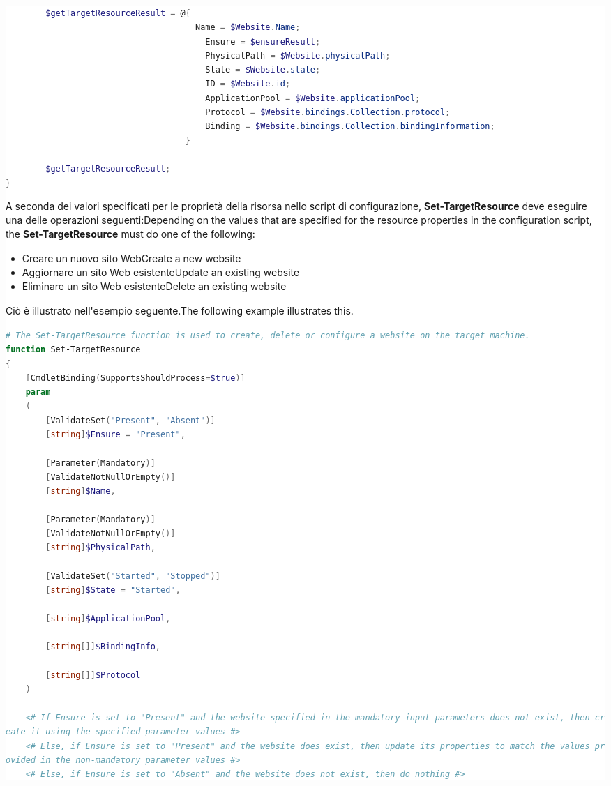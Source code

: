 ```powershell
        $getTargetResourceResult = @{
                                      Name = $Website.Name;
                                        Ensure = $ensureResult;
                                        PhysicalPath = $Website.physicalPath;
                                        State = $Website.state;
                                        ID = $Website.id;
                                        ApplicationPool = $Website.applicationPool;
                                        Protocol = $Website.bindings.Collection.protocol;
                                        Binding = $Website.bindings.Collection.bindingInformation;
                                    }

        $getTargetResourceResult;
}
```

<span data-ttu-id="153f7-142">A seconda dei valori specificati per le proprietà della risorsa nello script di configurazione, **Set-TargetResource** deve eseguire una delle operazioni seguenti:</span><span class="sxs-lookup"><span data-stu-id="153f7-142">Depending on the values that are specified for the resource properties in the configuration script, the **Set-TargetResource** must do one of the following:</span></span>

* <span data-ttu-id="153f7-143">Creare un nuovo sito Web</span><span class="sxs-lookup"><span data-stu-id="153f7-143">Create a new website</span></span>
* <span data-ttu-id="153f7-144">Aggiornare un sito Web esistente</span><span class="sxs-lookup"><span data-stu-id="153f7-144">Update an existing website</span></span>
* <span data-ttu-id="153f7-145">Eliminare un sito Web esistente</span><span class="sxs-lookup"><span data-stu-id="153f7-145">Delete an existing website</span></span>

<span data-ttu-id="153f7-146">Ciò è illustrato nell'esempio seguente.</span><span class="sxs-lookup"><span data-stu-id="153f7-146">The following example illustrates this.</span></span>

```powershell
# The Set-TargetResource function is used to create, delete or configure a website on the target machine.
function Set-TargetResource
{
    [CmdletBinding(SupportsShouldProcess=$true)]
    param
    (
        [ValidateSet("Present", "Absent")]
        [string]$Ensure = "Present",

        [Parameter(Mandatory)]
        [ValidateNotNullOrEmpty()]
        [string]$Name,

        [Parameter(Mandatory)]
        [ValidateNotNullOrEmpty()]
        [string]$PhysicalPath,

        [ValidateSet("Started", "Stopped")]
        [string]$State = "Started",

        [string]$ApplicationPool,

        [string[]]$BindingInfo,

        [string[]]$Protocol
    )

    <# If Ensure is set to "Present" and the website specified in the mandatory input parameters does not exist, then create it using the specified parameter values #>
    <# Else, if Ensure is set to "Present" and the website does exist, then update its properties to match the values provided in the non-mandatory parameter values #>
    <# Else, if Ensure is set to "Absent" and the website does not exist, then do nothing #>
```